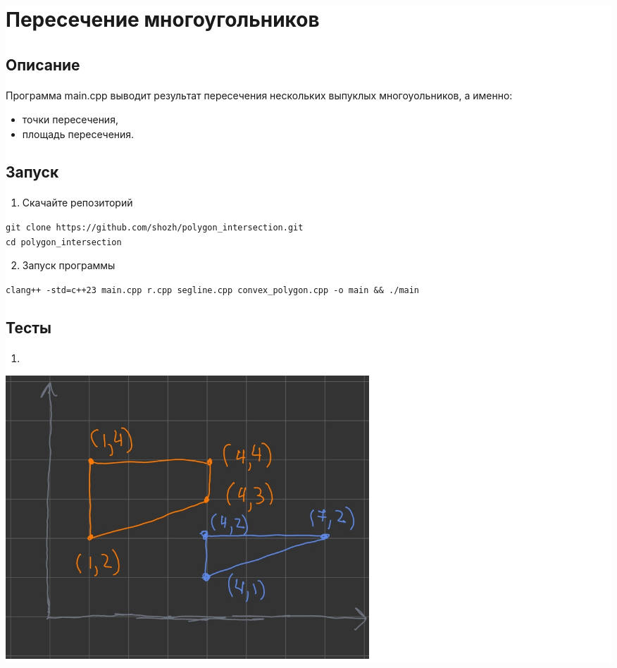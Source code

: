 # Пересечение многоугольников

## Описание

Программа main.cpp выводит результат пересечения нескольких выпуклых многоуольников, а именно:
- точки пересечения,
- площадь пересечения.

## Запуск

1. Скачайте репозиторий
```
git clone https://github.com/shozh/polygon_intersection.git
cd polygon_intersection
```


2. Запуск программы
```
clang++ -std=c++23 main.cpp r.cpp segline.cpp convex_polygon.cpp -o main && ./main
```

## Тесты

1.
<img src=".pics/1.jpg" alt="1.jpg" width="60%" height="60%"/>
